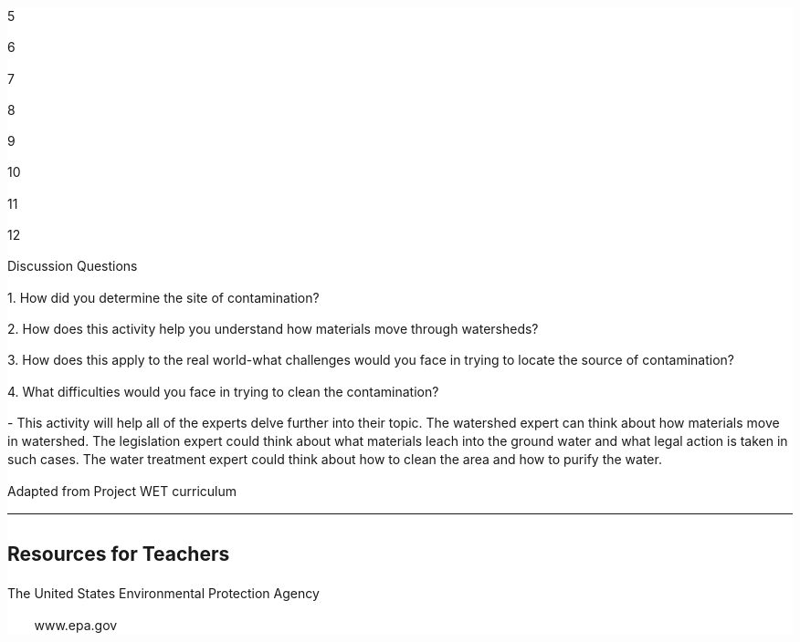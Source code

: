 <p>
5
</p>
<p>
6
</p>
<p>
7
</p>
<p>
8
</p>
<p>
9
</p>
<p>
10
</p>
<p>
11
</p>
<p>
12
</p>
<p>
Discussion Questions
</p>
<p>
1. How did you determine the site of contamination?
</p>
<p>
2. How does this activity help you understand how materials move through watersheds?
</p>
<p>
3. How does this apply to the real world-what challenges would you face in trying to locate the source of contamination?
</p>
<p>
4. What difficulties would you face in trying to clean the contamination?
</p>
<p>
-  This activity will help all of the experts delve further into their topic.  The watershed expert can think about how materials move in watershed.  The legislation expert could think about what materials leach into the ground water and what legal action is taken in such cases.  The water treatment expert could think about how to clean the area and how to purify the water.
</p>
<p>
Adapted from Project WET curriculum
</p>
<hr/>
<h2>
Resources for Teachers
</h2>
<p>
The United States Environmental Protection Agency
</p>
<p>
<font color="#ffffff" style="visibility:hidden;">
____
</font>
www.epa.gov
</p>
<p>